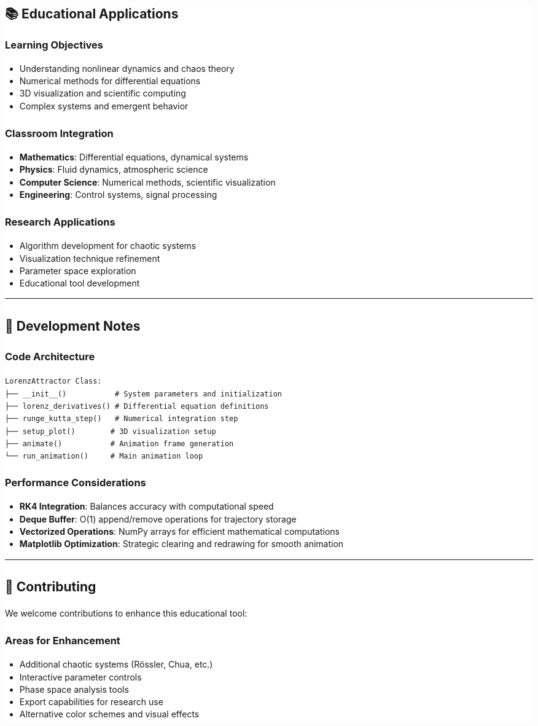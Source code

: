 
## 📚 Educational Applications

### Learning Objectives
- Understanding nonlinear dynamics and chaos theory
- Numerical methods for differential equations
- 3D visualization and scientific computing
- Complex systems and emergent behavior

### Classroom Integration
- **Mathematics**: Differential equations, dynamical systems
- **Physics**: Fluid dynamics, atmospheric science
- **Computer Science**: Numerical methods, scientific visualization
- **Engineering**: Control systems, signal processing

### Research Applications
- Algorithm development for chaotic systems
- Visualization technique refinement
- Parameter space exploration
- Educational tool development

---

## 🔧 Development Notes

### Code Architecture
```
LorenzAttractor Class:
├── __init__()           # System parameters and initialization
├── lorenz_derivatives() # Differential equation definitions
├── runge_kutta_step()   # Numerical integration step
├── setup_plot()        # 3D visualization setup
├── animate()           # Animation frame generation
└── run_animation()     # Main animation loop
```

### Performance Considerations
- **RK4 Integration**: Balances accuracy with computational speed
- **Deque Buffer**: O(1) append/remove operations for trajectory storage
- **Vectorized Operations**: NumPy arrays for efficient mathematical computations
- **Matplotlib Optimization**: Strategic clearing and redrawing for smooth animation

---

## 🤝 Contributing

We welcome contributions to enhance this educational tool:

### Areas for Enhancement
- Additional chaotic systems (Rössler, Chua, etc.)
- Interactive parameter controls
- Phase space analysis tools
- Export capabilities for research use
- Alternative color schemes and visual effects
